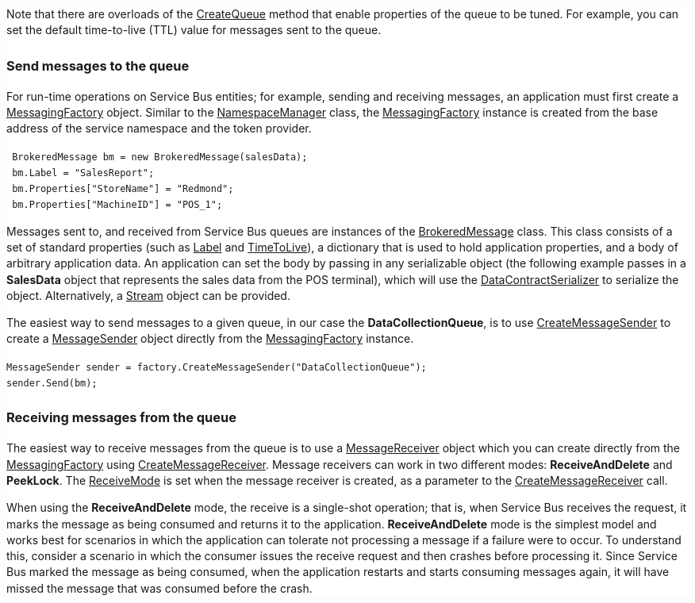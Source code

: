 Note that there are overloads of the [CreateQueue](https://msdn.microsoft.com/library/azure/hh322663.aspx) method that enable properties of the queue to be tuned. For example, you can set the default time-to-live (TTL) value for messages sent to the queue.

### Send messages to the queue
For run-time operations on Service Bus entities; for example, sending and receiving messages, an application must first create a [MessagingFactory](https://msdn.microsoft.com/library/azure/microsoft.servicebus.messaging.messagingfactory.aspx) object. Similar to the [NamespaceManager](https://msdn.microsoft.com/library/azure/microsoft.servicebus.namespacemanager.aspx) class, the [MessagingFactory](https://msdn.microsoft.com/library/azure/microsoft.servicebus.messaging.messagingfactory.aspx) instance is created from the base address of the service namespace and the token provider.

```
 BrokeredMessage bm = new BrokeredMessage(salesData);
 bm.Label = "SalesReport";
 bm.Properties["StoreName"] = "Redmond";
 bm.Properties["MachineID"] = "POS_1";
```

Messages sent to, and received from Service Bus queues are instances of the [BrokeredMessage](https://msdn.microsoft.com/library/azure/microsoft.servicebus.messaging.brokeredmessage.aspx) class. This class consists of a set of standard properties (such as [Label](https://msdn.microsoft.com/library/azure/microsoft.servicebus.messaging.brokeredmessage.label.aspx) and [TimeToLive](https://msdn.microsoft.com/library/azure/microsoft.servicebus.messaging.brokeredmessage.timetolive.aspx)), a dictionary that is used to hold application properties, and a body of arbitrary application data. An application can set the body by passing in any serializable object (the following example passes in a **SalesData** object that represents the sales data from the POS terminal), which will use the [DataContractSerializer](https://msdn.microsoft.com/library/azure/system.runtime.serialization.datacontractserializer.aspx) to serialize the object. Alternatively, a [Stream](https://msdn.microsoft.com/library/azure/system.io.stream.aspx) object can be provided.

The easiest way to send messages to a given queue, in our case the **DataCollectionQueue**, is to use [CreateMessageSender](https://msdn.microsoft.com/library/azure/hh322659.aspx) to create a [MessageSender](https://msdn.microsoft.com/library/azure/microsoft.servicebus.messaging.messagesender.aspx) object directly from the [MessagingFactory](https://msdn.microsoft.com/library/azure/microsoft.servicebus.messaging.messagingfactory.aspx) instance.

```
MessageSender sender = factory.CreateMessageSender("DataCollectionQueue");
sender.Send(bm);
```

### Receiving messages from the queue
The easiest way to receive messages from the queue is to use a [MessageReceiver](https://msdn.microsoft.com/library/azure/microsoft.servicebus.messaging.messagereceiver.aspx) object which you can create directly from the [MessagingFactory](https://msdn.microsoft.com/library/azure/microsoft.servicebus.messaging.messagingfactory.aspx) using [CreateMessageReceiver](https://msdn.microsoft.com/library/azure/hh322642.aspx). Message receivers can work in two different modes: **ReceiveAndDelete** and **PeekLock**. The [ReceiveMode](https://msdn.microsoft.com/library/azure/microsoft.servicebus.messaging.receivemode.aspx) is set when the message receiver is created, as a parameter to the [CreateMessageReceiver](https://msdn.microsoft.com/library/azure/hh322642.aspx) call.

When using the **ReceiveAndDelete** mode, the receive is a single-shot operation; that is, when Service Bus receives the request, it marks the message as being consumed and returns it to the application. **ReceiveAndDelete** mode is the simplest model and works best for scenarios in which the application can tolerate not processing a message if a failure were to occur. To understand this, consider a scenario in which the consumer issues the receive request and then crashes before processing it. Since Service Bus marked the message as being consumed, when the application restarts and starts consuming messages again, it will have missed the message that was consumed before the crash.
